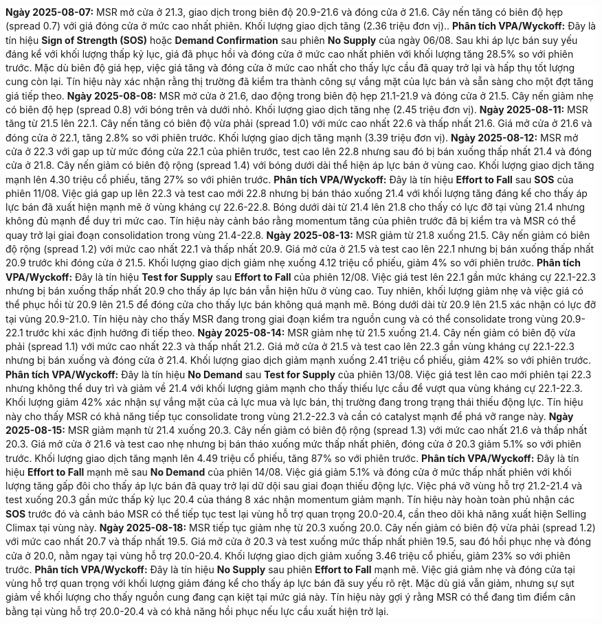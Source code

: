 **Ngày 2025-08-07:** MSR mở cửa ở 21.3, giao dịch trong biên độ 20.9-21.6 và đóng cửa ở 21.6. Cây nến tăng có biên độ hẹp (spread 0.7) với giá đóng cửa ở mức cao nhất phiên. Khối lượng giao dịch tăng (2.36 triệu đơn vị).. **Phân tích VPA/Wyckoff:** Đây là tín hiệu **Sign of Strength (SOS)** hoặc **Demand Confirmation** sau phiên **No Supply** của ngày 06/08. Sau khi áp lực bán suy yếu đáng kể với khối lượng thấp kỷ lục, giá đã phục hồi và đóng cửa ở mức cao nhất phiên với khối lượng tăng 28.5% so với phiên trước. Mặc dù biên độ giá hẹp, việc giá tăng và đóng cửa ở mức cao nhất cho thấy lực cầu đã quay trở lại và hấp thụ tốt lượng cung còn lại. Tín hiệu này xác nhận rằng thị trường đã kiểm tra thành công sự vắng mặt của lực bán và sẵn sàng cho một đợt tăng giá tiếp theo.
**Ngày 2025-08-08:** MSR mở cửa ở 21.6, dao động trong biên độ hẹp 21.1-21.9 và đóng cửa ở 21.5. Cây nến giảm nhẹ có biên độ hẹp (spread 0.8) với bóng trên và dưới nhỏ. Khối lượng giao dịch tăng nhẹ (2.45 triệu đơn vị).
**Ngày 2025-08-11:** MSR tăng từ 21.5 lên 22.1. Cây nến tăng có biên độ vừa phải (spread 1.0) với mức cao nhất 22.6 và thấp nhất 21.6. Giá mở cửa ở 21.6 và đóng cửa ở 22.1, tăng 2.8% so với phiên trước. Khối lượng giao dịch tăng mạnh (3.39 triệu đơn vị).
**Ngày 2025-08-12:** MSR mở cửa ở 22.3 với gap up từ mức đóng cửa 22.1 của phiên trước, test cao lên 22.8 nhưng sau đó bị bán xuống thấp nhất 21.4 và đóng cửa ở 21.8. Cây nến giảm có biên độ rộng (spread 1.4) với bóng dưới dài thể hiện áp lực bán ở vùng cao. Khối lượng giao dịch tăng mạnh lên 4.30 triệu cổ phiếu, tăng 27% so với phiên trước. **Phân tích VPA/Wyckoff:** Đây là tín hiệu **Effort to Fall** sau **SOS** của phiên 11/08. Việc giá gap up lên 22.3 và test cao mới 22.8 nhưng bị bán tháo xuống 21.4 với khối lượng tăng đáng kể cho thấy áp lực bán đã xuất hiện mạnh mẽ ở vùng kháng cự 22.6-22.8. Bóng dưới dài từ 21.4 lên 21.8 cho thấy có lực đỡ tại vùng 21.4 nhưng không đủ mạnh để duy trì mức cao. Tín hiệu này cảnh báo rằng momentum tăng của phiên trước đã bị kiểm tra và MSR có thể quay trở lại giai đoạn consolidation trong vùng 21.4-22.8.
**Ngày 2025-08-13:** MSR giảm từ 21.8 xuống 21.5. Cây nến giảm có biên độ rộng (spread 1.2) với mức cao nhất 22.1 và thấp nhất 20.9. Giá mở cửa ở 21.5 và test cao lên 22.1 nhưng bị bán xuống thấp nhất 20.9 trước khi đóng cửa ở 21.5. Khối lượng giao dịch giảm nhẹ xuống 4.12 triệu cổ phiếu, giảm 4% so với phiên trước. **Phân tích VPA/Wyckoff:** Đây là tín hiệu **Test for Supply** sau **Effort to Fall** của phiên 12/08. Việc giá test lên 22.1 gần mức kháng cự 22.1-22.3 nhưng bị bán xuống thấp nhất 20.9 cho thấy áp lực bán vẫn hiện hữu ở vùng cao. Tuy nhiên, khối lượng giảm nhẹ và việc giá có thể phục hồi từ 20.9 lên 21.5 để đóng cửa cho thấy lực bán không quá mạnh mẽ. Bóng dưới dài từ 20.9 lên 21.5 xác nhận có lực đỡ tại vùng 20.9-21.0. Tín hiệu này cho thấy MSR đang trong giai đoạn kiểm tra nguồn cung và có thể consolidate trong vùng 20.9-22.1 trước khi xác định hướng đi tiếp theo.
**Ngày 2025-08-14:** MSR giảm nhẹ từ 21.5 xuống 21.4. Cây nến giảm có biên độ vừa phải (spread 1.1) với mức cao nhất 22.3 và thấp nhất 21.2. Giá mở cửa ở 21.5 và test cao lên 22.3 gần vùng kháng cự 22.1-22.3 nhưng bị bán xuống và đóng cửa ở 21.4. Khối lượng giao dịch giảm mạnh xuống 2.41 triệu cổ phiếu, giảm 42% so với phiên trước. **Phân tích VPA/Wyckoff:** Đây là tín hiệu **No Demand** sau **Test for Supply** của phiên 13/08. Việc giá test lên cao mới phiên tại 22.3 nhưng không thể duy trì và giảm về 21.4 với khối lượng giảm mạnh cho thấy thiếu lực cầu để vượt qua vùng kháng cự 22.1-22.3. Khối lượng giảm 42% xác nhận sự vắng mặt của cả lực mua và lực bán, thị trường đang trong trạng thái thiếu động lực. Tín hiệu này cho thấy MSR có khả năng tiếp tục consolidate trong vùng 21.2-22.3 và cần có catalyst mạnh để phá vỡ range này.
**Ngày 2025-08-15:** MSR giảm mạnh từ 21.4 xuống 20.3. Cây nến giảm có biên độ rộng (spread 1.3) với mức cao nhất 21.6 và thấp nhất 20.3. Giá mở cửa ở 21.6 và test cao nhẹ nhưng bị bán tháo xuống mức thấp nhất phiên, đóng cửa ở 20.3 giảm 5.1% so với phiên trước. Khối lượng giao dịch tăng mạnh lên 4.49 triệu cổ phiếu, tăng 87% so với phiên trước. **Phân tích VPA/Wyckoff:** Đây là tín hiệu **Effort to Fall** mạnh mẽ sau **No Demand** của phiên 14/08. Việc giá giảm 5.1% và đóng cửa ở mức thấp nhất phiên với khối lượng tăng gấp đôi cho thấy áp lực bán đã quay trở lại dữ dội sau giai đoạn thiếu động lực. Việc phá vỡ vùng hỗ trợ 21.2-21.4 và test xuống 20.3 gần mức thấp kỷ lục 20.4 của tháng 8 xác nhận momentum giảm mạnh. Tín hiệu này hoàn toàn phủ nhận các **SOS** trước đó và cảnh báo MSR có thể tiếp tục test lại vùng hỗ trợ quan trọng 20.0-20.4, cần theo dõi khả năng xuất hiện Selling Climax tại vùng này.
**Ngày 2025-08-18:** MSR tiếp tục giảm nhẹ từ 20.3 xuống 20.0. Cây nến giảm có biên độ vừa phải (spread 1.2) với mức cao nhất 20.7 và thấp nhất 19.5. Giá mở cửa ở 20.3 và test xuống mức thấp nhất phiên 19.5, sau đó hồi phục nhẹ và đóng cửa ở 20.0, nằm ngay tại vùng hỗ trợ 20.0-20.4. Khối lượng giao dịch giảm xuống 3.46 triệu cổ phiếu, giảm 23% so với phiên trước. **Phân tích VPA/Wyckoff:** Đây là tín hiệu **No Supply** sau phiên **Effort to Fall** mạnh mẽ. Việc giá giảm nhẹ và đóng cửa tại vùng hỗ trợ quan trọng với khối lượng giảm đáng kể cho thấy áp lực bán đã suy yếu rõ rệt. Mặc dù giá vẫn giảm, nhưng sự sụt giảm về khối lượng cho thấy nguồn cung đang cạn kiệt tại mức giá này. Tín hiệu này gợi ý rằng MSR có thể đang tìm điểm cân bằng tại vùng hỗ trợ 20.0-20.4 và có khả năng hồi phục nếu lực cầu xuất hiện trở lại.